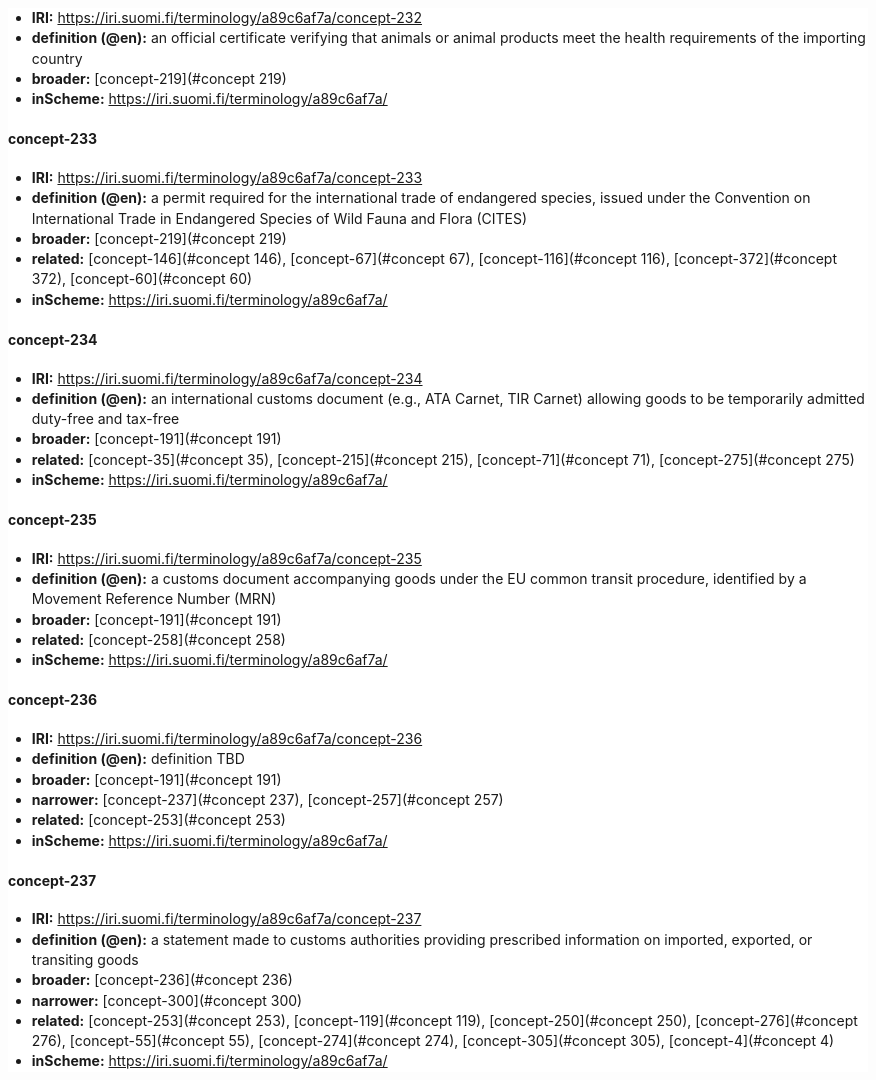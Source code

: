 - **IRI:** <https://iri.suomi.fi/terminology/a89c6af7a/concept-232>
- **definition (@en):** an official certificate verifying that animals or animal products meet the health requirements of the importing country
- **broader:** [concept-219](#concept 219)
- **inScheme:** <https://iri.suomi.fi/terminology/a89c6af7a/>

#### concept-233
<a id='concept 233'></a>

- **IRI:** <https://iri.suomi.fi/terminology/a89c6af7a/concept-233>
- **definition (@en):** a permit required for the international trade of endangered species, issued under the Convention on International Trade in Endangered Species of Wild Fauna and Flora (CITES)
- **broader:** [concept-219](#concept 219)
- **related:** [concept-146](#concept 146), [concept-67](#concept 67), [concept-116](#concept 116), [concept-372](#concept 372), [concept-60](#concept 60)
- **inScheme:** <https://iri.suomi.fi/terminology/a89c6af7a/>

#### concept-234
<a id='concept 234'></a>

- **IRI:** <https://iri.suomi.fi/terminology/a89c6af7a/concept-234>
- **definition (@en):** an international customs document (e.g., ATA Carnet, TIR Carnet) allowing goods to be temporarily admitted duty-free and tax-free
- **broader:** [concept-191](#concept 191)
- **related:** [concept-35](#concept 35), [concept-215](#concept 215), [concept-71](#concept 71), [concept-275](#concept 275)
- **inScheme:** <https://iri.suomi.fi/terminology/a89c6af7a/>

#### concept-235
<a id='concept 235'></a>

- **IRI:** <https://iri.suomi.fi/terminology/a89c6af7a/concept-235>
- **definition (@en):** a customs document accompanying goods under the EU common transit procedure, identified by a Movement Reference Number (MRN)
- **broader:** [concept-191](#concept 191)
- **related:** [concept-258](#concept 258)
- **inScheme:** <https://iri.suomi.fi/terminology/a89c6af7a/>

#### concept-236
<a id='concept 236'></a>

- **IRI:** <https://iri.suomi.fi/terminology/a89c6af7a/concept-236>
- **definition (@en):** definition TBD
- **broader:** [concept-191](#concept 191)
- **narrower:** [concept-237](#concept 237), [concept-257](#concept 257)
- **related:** [concept-253](#concept 253)
- **inScheme:** <https://iri.suomi.fi/terminology/a89c6af7a/>

#### concept-237
<a id='concept 237'></a>

- **IRI:** <https://iri.suomi.fi/terminology/a89c6af7a/concept-237>
- **definition (@en):** a statement made to customs authorities providing prescribed information on imported, exported, or transiting goods
- **broader:** [concept-236](#concept 236)
- **narrower:** [concept-300](#concept 300)
- **related:** [concept-253](#concept 253), [concept-119](#concept 119), [concept-250](#concept 250), [concept-276](#concept 276), [concept-55](#concept 55), [concept-274](#concept 274), [concept-305](#concept 305), [concept-4](#concept 4)
- **inScheme:** <https://iri.suomi.fi/terminology/a89c6af7a/>
